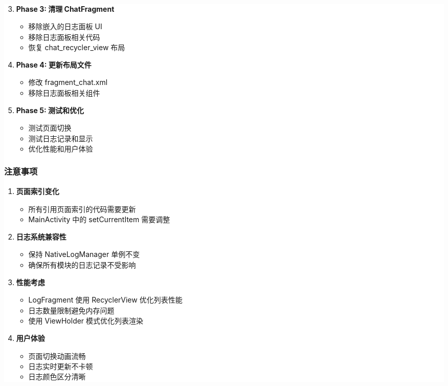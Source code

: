 3. **Phase 3: 清理 ChatFragment**
   - 移除嵌入的日志面板 UI
   - 移除日志面板相关代码
   - 恢复 chat_recycler_view 布局

4. **Phase 4: 更新布局文件**
   - 修改 fragment_chat.xml
   - 移除日志面板相关组件

5. **Phase 5: 测试和优化**
   - 测试页面切换
   - 测试日志记录和显示
   - 优化性能和用户体验

### 注意事项

1. **页面索引变化**
   - 所有引用页面索引的代码需要更新
   - MainActivity 中的 setCurrentItem 需要调整

2. **日志系统兼容性**
   - 保持 NativeLogManager 单例不变
   - 确保所有模块的日志记录不受影响

3. **性能考虑**
   - LogFragment 使用 RecyclerView 优化列表性能
   - 日志数量限制避免内存问题
   - 使用 ViewHolder 模式优化列表渲染

4. **用户体验**
   - 页面切换动画流畅
   - 日志实时更新不卡顿
   - 日志颜色区分清晰
